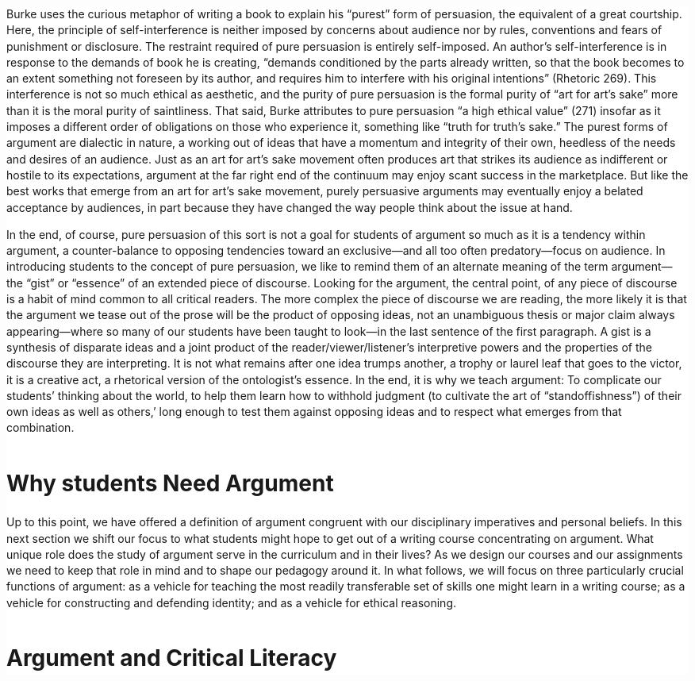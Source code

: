 Burke uses the curious metaphor of writing a book to explain his “purest” form of persuasion, the equivalent of a great courtship. Here, the principle of self-interference is neither imposed by concerns about audience nor by rules, conventions and fears of punishment or disclosure. The restraint required of pure persuasion is entirely self-imposed. An author’s self-interference is in response to the demands of book he is creating, “demands conditioned by the parts already written, so that the book becomes to an extent something not foreseen by its author, and requires him to interfere with his original intentions” (Rhetoric 269). This interference is not so much ethical as aesthetic, and the purity of pure persuasion is the formal purity of “art for art’s sake” more than it is the moral purity of saintliness. That said, Burke attributes to pure persuasion “a high ethical value” (271) insofar as it imposes a different order of obligations on those who experience it, something like “truth for truth’s sake.” The purest forms of argument are dialectic in nature, a working out of ideas that have a momentum and integrity of their own, heedless of the needs and desires of an audience. Just as an art for art’s sake movement often produces art that strikes its audience as indifferent or hostile to its expectations, argument at the far right end of the continuum may enjoy scant success in the marketplace. But like the best works that emerge from an art for art’s sake movement, purely persuasive arguments may eventually enjoy a belated acceptance by audiences, in part because they have changed the way people think about the issue at hand.

In the end, of course, pure persuasion of this sort is not a goal for students of argument so much as it is a tendency within argument, a counter-balance to opposing tendencies toward an exclusive—and all too often predatory—focus on audience. In introducing students to the concept of pure persuasion, we like to remind them of an alternate meaning of the term argument—the “gist” or “essence” of an extended piece of discourse. Looking for the argument, the central point, of any piece of discourse is a habit of mind common to all critical readers. The more complex the piece of discourse we are reading, the more likely it is that the argument we tease out of the prose will be the product of opposing ideas, not an unambiguous thesis or major claim always appearing—where so many of our students have been taught to look—in the last sentence of the first paragraph. A gist is a synthesis of disparate ideas and a joint product of the reader/viewer/listener’s interpretive powers and the properties of the discourse they are interpreting. It is not what remains after one idea trumps another, a trophy or laurel leaf that goes to the victor, it is a creative act, a rhetorical version of the ontologist’s essence. In the end, it is why we teach argument: To complicate our students’ thinking about the world, to help them learn how to withhold judgment (to cultivate the art of “standoffishness”) of their own ideas as well as others,’ long enough to test them against opposing ideas and to respect what emerges from that combination.

# Why students Need Argument

Up to this point, we have offered a definition of argument congruent with our disciplinary imperatives and personal beliefs. In this next section we shift our focus to what students might hope to get out of a writing course concentrating on argument. What unique role does the study of argument serve in the curriculum and in their lives? As we design our courses and our assignments we need to keep that role in mind and to shape our pedagogy around it. In what follows, we will focus on three particularly crucial functions of argument: as a vehicle for teaching the most readily transferable set of skills one might learn in a writing course; as a vehicle for constructing and defending identity; and as a vehicle for ethical reasoning.

# Argument and Critical Literacy
